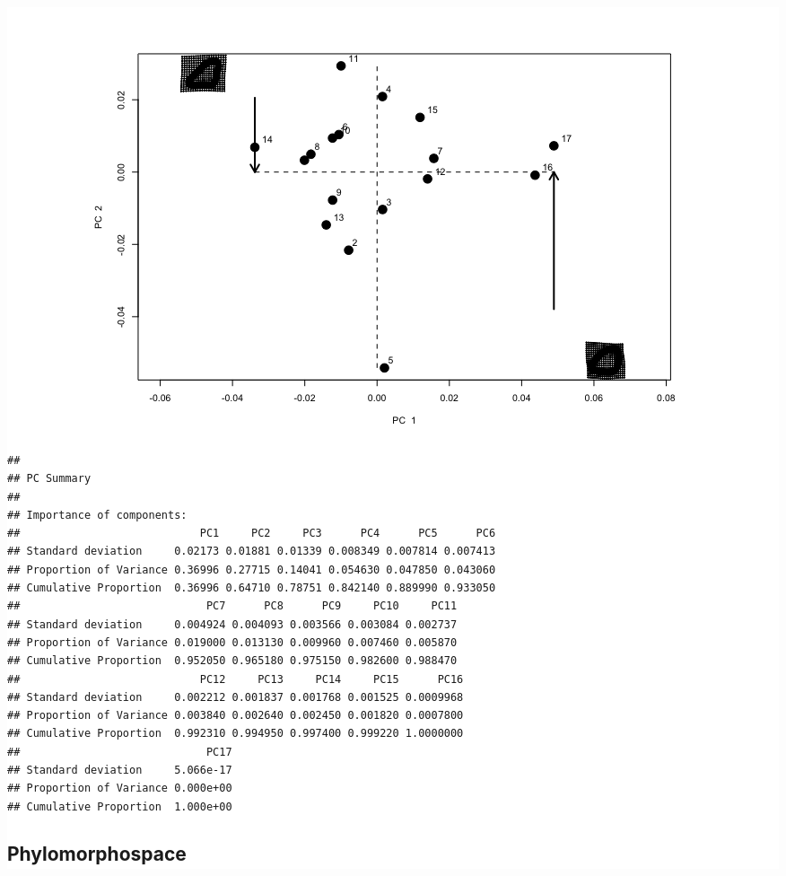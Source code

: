 <img src="Hamadryas_code_files/figure-html/fw_mean_shape-3.png" style="display: block; margin: auto;" />

```
## 
## PC Summary
## 
## Importance of components:
##                            PC1     PC2     PC3      PC4      PC5      PC6
## Standard deviation     0.02173 0.01881 0.01339 0.008349 0.007814 0.007413
## Proportion of Variance 0.36996 0.27715 0.14041 0.054630 0.047850 0.043060
## Cumulative Proportion  0.36996 0.64710 0.78751 0.842140 0.889990 0.933050
##                             PC7      PC8      PC9     PC10     PC11
## Standard deviation     0.004924 0.004093 0.003566 0.003084 0.002737
## Proportion of Variance 0.019000 0.013130 0.009960 0.007460 0.005870
## Cumulative Proportion  0.952050 0.965180 0.975150 0.982600 0.988470
##                            PC12     PC13     PC14     PC15      PC16
## Standard deviation     0.002212 0.001837 0.001768 0.001525 0.0009968
## Proportion of Variance 0.003840 0.002640 0.002450 0.001820 0.0007800
## Cumulative Proportion  0.992310 0.994950 0.997400 0.999220 1.0000000
##                             PC17
## Standard deviation     5.066e-17
## Proportion of Variance 0.000e+00
## Cumulative Proportion  1.000e+00
```

## Phylomorphospace

